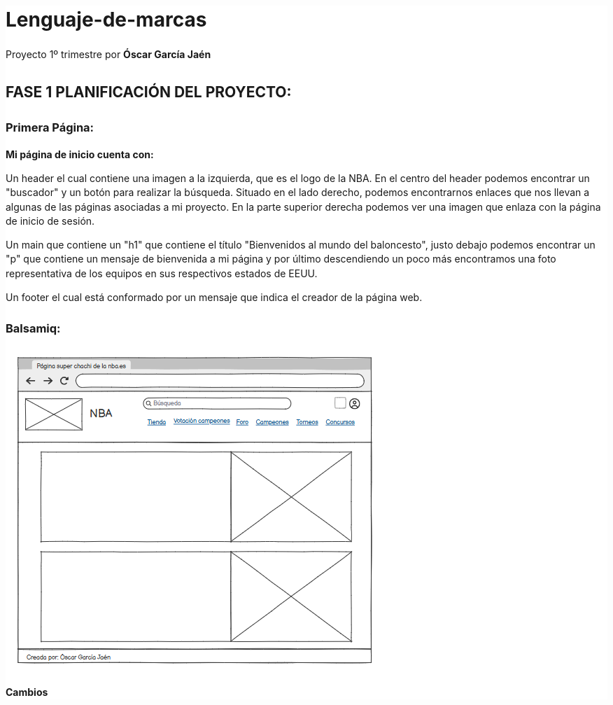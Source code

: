 # Lenguaje-de-marcas
Proyecto 1º trimestre por **Óscar García Jaén**     

## FASE 1 PLANIFICACIÓN DEL PROYECTO: 

### Primera Página:

**Mi página de inicio cuenta con:**

Un header el cual contiene una imagen a la izquierda, que es el logo de la NBA. 
En el centro del header podemos encontrar un "buscador" y un botón para realizar la búsqueda. Situado en el lado derecho, podemos encontrarnos enlaces que nos llevan a algunas de las páginas asociadas a mi proyecto.
En la parte superior derecha podemos ver una imagen que enlaza con la página de inicio de sesión.

Un main que contiene un "h1" que contiene el título "Bienvenidos al mundo del baloncesto", justo debajo podemos encontrar un "p" que contiene un mensaje de bienvenida a mi página y por último descendiendo un poco más encontramos una foto representativa de los equipos en sus respectivos estados de EEUU.

Un footer el cual está conformado por un mensaje que indica el creador de la página web.

### Balsamiq: 

![Inicio en Balsamiq](Imagenes_documentacion/Inicio_balsamiq.png)

**Cambios**
